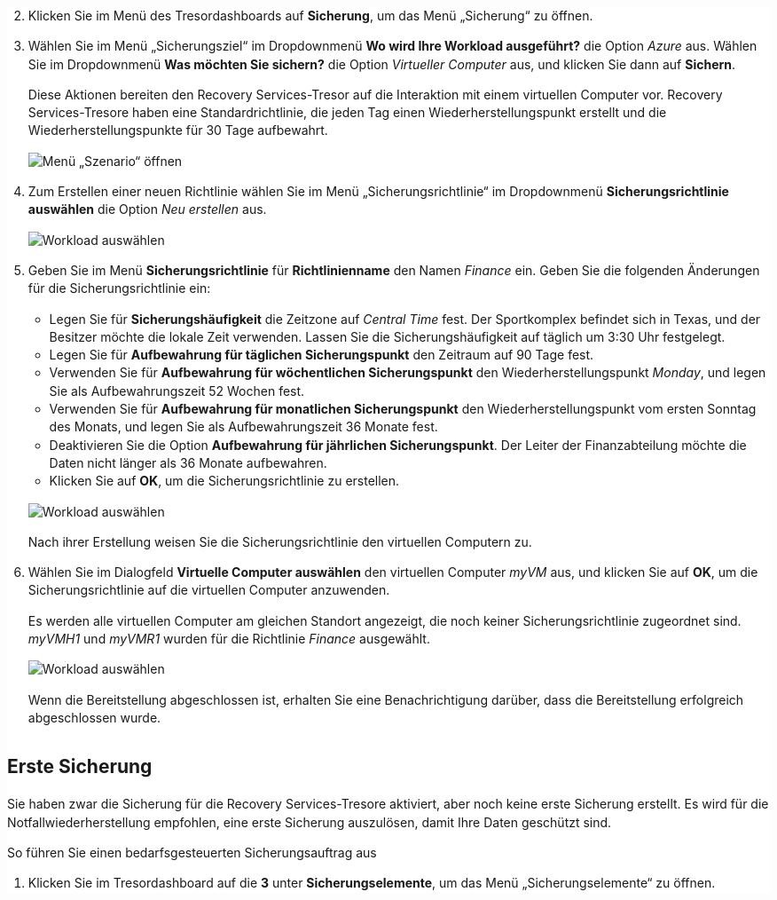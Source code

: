 2. Klicken Sie im Menü des Tresordashboards auf **Sicherung**, um das Menü „Sicherung“ zu öffnen.

3. Wählen Sie im Menü „Sicherungsziel“ im Dropdownmenü **Wo wird Ihre Workload ausgeführt?** die Option *Azure* aus. Wählen Sie im Dropdownmenü **Was möchten Sie sichern?** die Option *Virtueller Computer* aus, und klicken Sie dann auf **Sichern**.

    Diese Aktionen bereiten den Recovery Services-Tresor auf die Interaktion mit einem virtuellen Computer vor. Recovery Services-Tresore haben eine Standardrichtlinie, die jeden Tag einen Wiederherstellungspunkt erstellt und die Wiederherstellungspunkte für 30 Tage aufbewahrt.

    ![Menü „Szenario“ öffnen](./media/tutorial-backup-vm-at-scale/backup-goal.png)

4. Zum Erstellen einer neuen Richtlinie wählen Sie im Menü „Sicherungsrichtlinie“ im Dropdownmenü **Sicherungsrichtlinie auswählen** die Option *Neu erstellen* aus.

    ![Workload auswählen](./media/tutorial-backup-vm-at-scale/create-new-policy.png)

5. Geben Sie im Menü **Sicherungsrichtlinie** für **Richtlinienname** den Namen *Finance* ein. Geben Sie die folgenden Änderungen für die Sicherungsrichtlinie ein: 
    - Legen Sie für **Sicherungshäufigkeit** die Zeitzone auf *Central Time* fest. Der Sportkomplex befindet sich in Texas, und der Besitzer möchte die lokale Zeit verwenden. Lassen Sie die Sicherungshäufigkeit auf täglich um 3:30 Uhr festgelegt.
    - Legen Sie für **Aufbewahrung für täglichen Sicherungspunkt** den Zeitraum auf 90 Tage fest.
    - Verwenden Sie für **Aufbewahrung für wöchentlichen Sicherungspunkt** den Wiederherstellungspunkt *Monday*, und legen Sie als Aufbewahrungszeit 52 Wochen fest.
    - Verwenden Sie für **Aufbewahrung für monatlichen Sicherungspunkt** den Wiederherstellungspunkt vom ersten Sonntag des Monats, und legen Sie als Aufbewahrungszeit 36 Monate fest.
    - Deaktivieren Sie die Option **Aufbewahrung für jährlichen Sicherungspunkt**. Der Leiter der Finanzabteilung möchte die Daten nicht länger als 36 Monate aufbewahren.
    - Klicken Sie auf **OK**, um die Sicherungsrichtlinie zu erstellen.

    ![Workload auswählen](./media/tutorial-backup-vm-at-scale/set-new-policy.png) 

    Nach ihrer Erstellung weisen Sie die Sicherungsrichtlinie den virtuellen Computern zu.

6. Wählen Sie im Dialogfeld **Virtuelle Computer auswählen** den virtuellen Computer *myVM* aus, und klicken Sie auf **OK**, um die Sicherungsrichtlinie auf die virtuellen Computer anzuwenden. 

    Es werden alle virtuellen Computer am gleichen Standort angezeigt, die noch keiner Sicherungsrichtlinie zugeordnet sind. *myVMH1* und *myVMR1* wurden für die Richtlinie *Finance* ausgewählt.

    ![Workload auswählen](./media/tutorial-backup-vm-at-scale/choose-vm-to-protect.png) 

    Wenn die Bereitstellung abgeschlossen ist, erhalten Sie eine Benachrichtigung darüber, dass die Bereitstellung erfolgreich abgeschlossen wurde.

## <a name="initial-backup"></a>Erste Sicherung

Sie haben zwar die Sicherung für die Recovery Services-Tresore aktiviert, aber noch keine erste Sicherung erstellt. Es wird für die Notfallwiederherstellung empfohlen, eine erste Sicherung auszulösen, damit Ihre Daten geschützt sind. 

So führen Sie einen bedarfsgesteuerten Sicherungsauftrag aus

1. Klicken Sie im Tresordashboard auf die **3** unter **Sicherungselemente**, um das Menü „Sicherungselemente“ zu öffnen.
